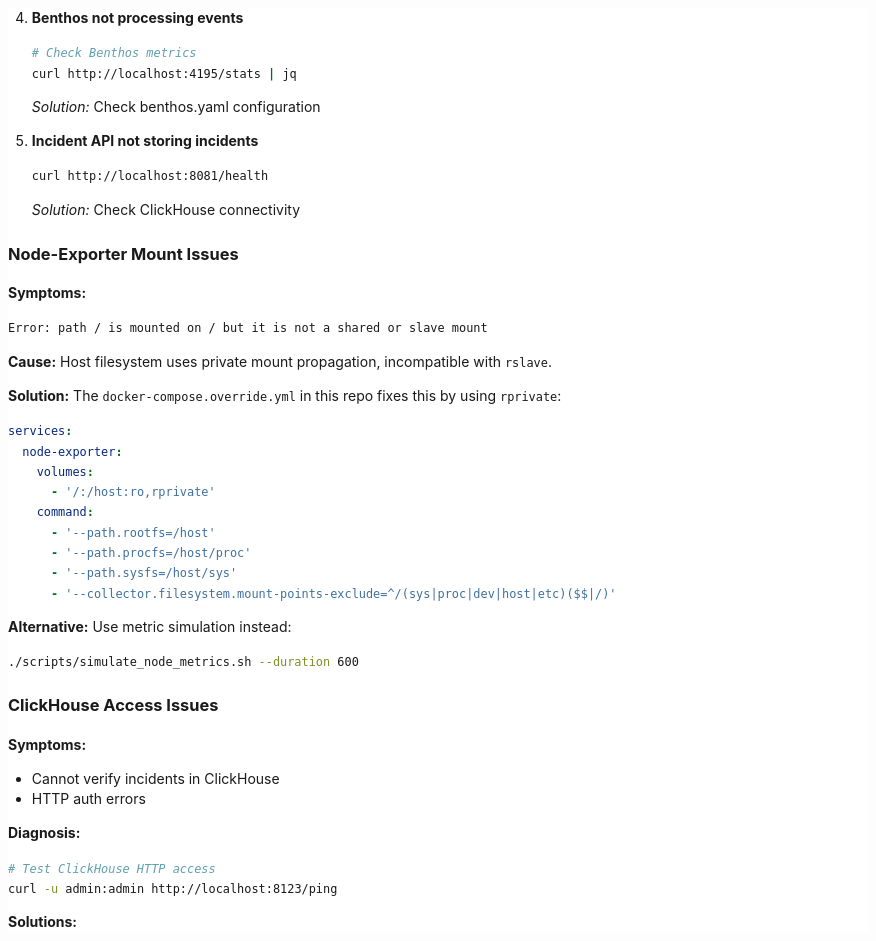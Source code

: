 4. **Benthos not processing events**
   ```bash
   # Check Benthos metrics
   curl http://localhost:4195/stats | jq
   ```
   *Solution:* Check benthos.yaml configuration

5. **Incident API not storing incidents**
   ```bash
   curl http://localhost:8081/health
   ```
   *Solution:* Check ClickHouse connectivity

### Node-Exporter Mount Issues

**Symptoms:**
```
Error: path / is mounted on / but it is not a shared or slave mount
```

**Cause:**
Host filesystem uses private mount propagation, incompatible with `rslave`.

**Solution:**
The `docker-compose.override.yml` in this repo fixes this by using `rprivate`:

```yaml
services:
  node-exporter:
    volumes:
      - '/:/host:ro,rprivate'
    command:
      - '--path.rootfs=/host'
      - '--path.procfs=/host/proc'
      - '--path.sysfs=/host/sys'
      - '--collector.filesystem.mount-points-exclude=^/(sys|proc|dev|host|etc)($$|/)'
```

**Alternative:**
Use metric simulation instead:
```bash
./scripts/simulate_node_metrics.sh --duration 600
```

### ClickHouse Access Issues

**Symptoms:**
- Cannot verify incidents in ClickHouse
- HTTP auth errors

**Diagnosis:**
```bash
# Test ClickHouse HTTP access
curl -u admin:admin http://localhost:8123/ping
```

**Solutions:**
